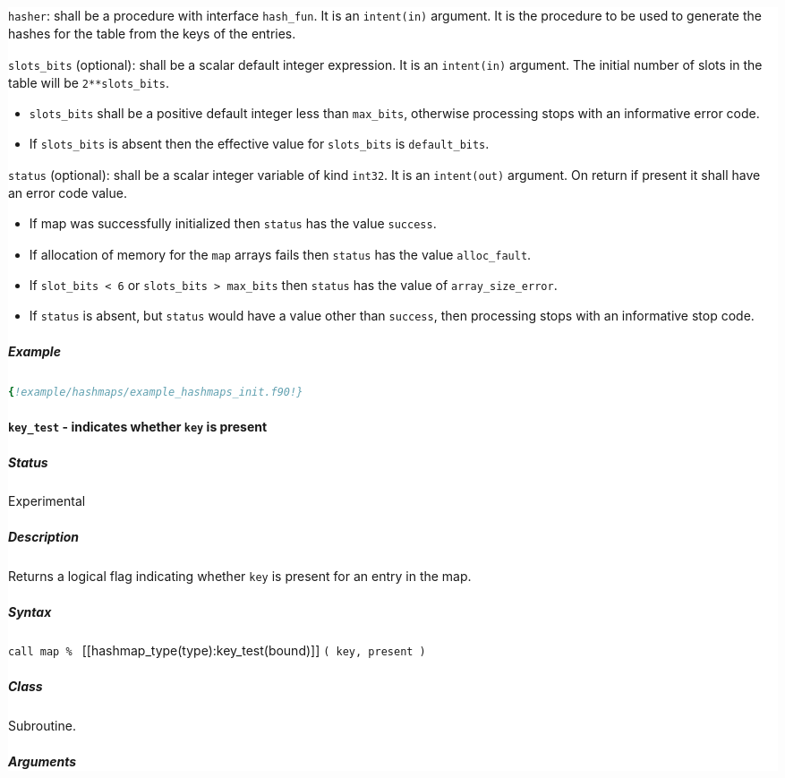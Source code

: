 `hasher`: shall be a procedure with interface `hash_fun`.
  It is an `intent(in)` argument. It is the procedure to be used to
  generate the hashes for the table from the keys of the entries.

`slots_bits` (optional): shall be a scalar default integer 
  expression. It is an `intent(in)` argument. The initial number of
  slots in the table will be `2**slots_bits`.

* `slots_bits` shall be a positive default integer less than
  `max_bits`, otherwise processing stops with an informative
  error code.

* If `slots_bits` is absent then the effective value for `slots_bits`
  is `default_bits`.

`status` (optional): shall be a scalar integer variable of kind
`int32`. It is an `intent(out)` argument. On return if present it
shall have an error code value.

* If map was successfully initialized then `status` has the value
`success`.

* If allocation of memory for the `map` arrays fails then `status`
has the value `alloc_fault`.

* If `slot_bits < 6` or `slots_bits > max_bits` then `status`
  has the value of `array_size_error`.

* If `status` is absent, but `status` would have a value other than
`success`, then processing stops with an informative stop code.

##### Example

```fortran
{!example/hashmaps/example_hashmaps_init.f90!}
```


#### `key_test` - indicates whether `key` is present

##### Status

Experimental

##### Description

Returns a logical flag indicating whether `key` is present for an
entry in the map.

##### Syntax

`call map % ` [[hashmap_type(type):key_test(bound)]] `( key, present )`

##### Class

Subroutine.

##### Arguments
